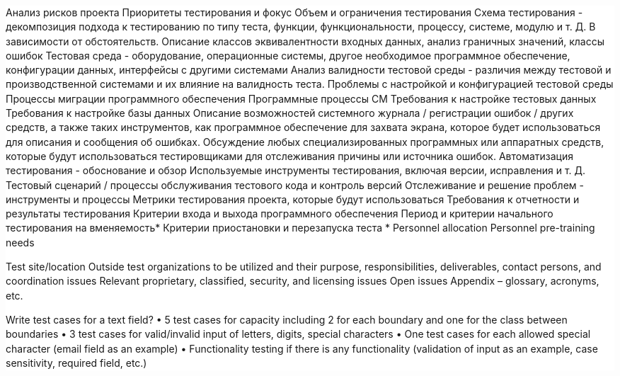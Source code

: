 Анализ рисков проекта
Приоритеты тестирования и фокус
Объем и ограничения тестирования
Схема тестирования - декомпозиция подхода к тестированию по типу теста, функции, функциональности, процессу, системе, модулю и т. Д. В зависимости от обстоятельств.
Описание классов эквивалентности входных данных, анализ граничных значений, классы ошибок
Тестовая среда - оборудование, операционные системы, другое необходимое программное обеспечение, конфигурации данных, интерфейсы с другими системами
Анализ валидности тестовой среды - различия между тестовой и производственной системами и их влияние на валидность теста.
Проблемы с настройкой и конфигурацией тестовой среды
Процессы миграции программного обеспечения
Программные процессы CM
Требования к настройке тестовых данных
Требования к настройке базы данных
Описание возможностей системного журнала / регистрации ошибок / других средств, а также таких инструментов, как программное обеспечение для захвата экрана, которое будет использоваться для описания и сообщения об ошибках.
Обсуждение любых специализированных программных или аппаратных средств, которые будут использоваться тестировщиками для отслеживания причины или источника ошибок.
Автоматизация тестирования - обоснование и обзор
Используемые инструменты тестирования, включая версии, исправления и т. Д.
Тестовый сценарий / процессы обслуживания тестового кода и контроль версий
Отслеживание и решение проблем - инструменты и процессы
Метрики тестирования проекта, которые будут использоваться
Требования к отчетности и результаты тестирования
Критерии входа и выхода программного обеспечения
Период и критерии начального тестирования на вменяемость* Критерии приостановки и перезапуска теста     * Personnel allocation
Personnel pre-training needs

Test site/location
Outside test organizations to be utilized and their purpose, responsibilities, deliverables, contact persons, and coordination issues
Relevant proprietary, classified, security, and licensing issues
Open issues
Appendix – glossary, acronyms, etc.  

Write test cases for a text field?
• 5 test cases for capacity including 2 for each boundary and one for the class between boundaries 
• 3 test cases for valid/invalid input of letters, digits, special characters • One test cases for each allowed special character (email field as an example) 
• Functionality testing if there is any functionality (validation of input as an example, case sensitivity, required field, etc.)   
